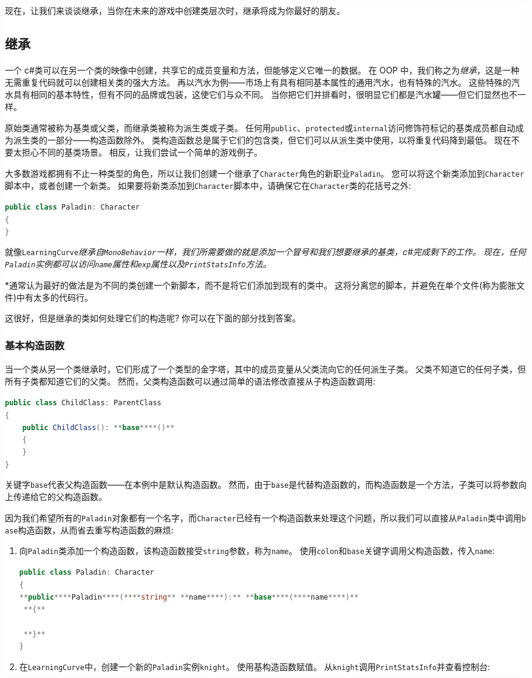 现在，让我们来谈谈继承，当你在未来的游戏中创建类层次时，继承将成为你最好的朋友。

## 继承

一个 c#类可以在另一个类的映像中创建，共享它的成员变量和方法，但能够定义它唯一的数据。 在 OOP 中，我们称之为*继承*，这是一种无需重复代码就可以创建相关类的强大方法。 再以汽水为例——市场上有具有相同基本属性的通用汽水，也有特殊的汽水。 这些特殊的汽水具有相同的基本特性，但有不同的品牌或包装，这使它们与众不同。 当你把它们并排看时，很明显它们都是汽水罐——但它们显然也不一样。

原始类通常被称为基类或父类，而继承类被称为派生类或子类。 任何用`public`、`protected`或`internal`访问修饰符标记的基类成员都自动成为派生类的一部分——构造函数除外。 类构造函数总是属于它们的包含类，但它们可以从派生类中使用，以将重复代码降到最低。 现在不要太担心不同的基类场景。 相反，让我们尝试一个简单的游戏例子。

大多数游戏都拥有不止一种类型的角色，所以让我们创建一个继承了`Character`角色的新职业`Paladin`。 您可以将这个新类添加到`Character`脚本中，或者创建一个新类。 如果要将新类添加到`Character`脚本中，请确保它在`Character`类的花括号之外:

```cs
public class Paladin: Character
{
} 
```

就像`LearningCurve`*继承自`MonoBehavior`一样，我们所需要做的就是添加一个冒号和我们想要继承的基类，c#完成剩下的工作。 现在，任何`Paladin`实例都可以访问`name`属性和`exp`属性以及`PrintStatsInfo`方法。*

 *通常认为最好的做法是为不同的类创建一个新脚本，而不是将它们添加到现有的类中。 这将分离您的脚本，并避免在单个文件(称为膨胀文件)中有太多的代码行。

这很好，但是继承的类如何处理它们的构造呢? 你可以在下面的部分找到答案。

### 基本构造函数

当一个类从另一个类继承时，它们形成了一个类型的金字塔，其中的成员变量从父类流向它的任何派生子类。 父类不知道它的任何子类，但所有子类都知道它们的父类。 然而，父类构造函数可以通过简单的语法修改直接从子构造函数调用:

```cs
public class ChildClass: ParentClass
{
    public ChildClass(): **base****()**
    {
    }
} 
```

关键字`base`代表父构造函数——在本例中是默认构造函数。 然而，由于`base`是代替构造函数的，而构造函数是一个方法，子类可以将参数向上传递给它的父构造函数。

因为我们希望所有的`Paladin`对象都有一个名字，而`Character`已经有一个构造函数来处理这个问题，所以我们可以直接从`Paladin`类中调用`base`构造函数，从而省去重写构造函数的麻烦:

1.  向`Paladin`类添加一个构造函数，该构造函数接受`string`参数，称为`name`。 使用`colon`和`base`关键字调用父构造函数，传入`name`:

    ```cs
    public class Paladin: Character
    {
    **public****Paladin****(****string** **name****):** **base****(****name****)**
     **{**

     **}**
    } 
    ```

2.  在`LearningCurve`中，创建一个新的`Paladin`实例`knight`。 使用基构造函数赋值。 从`knight`调用`PrintStatsInfo`并查看控制台:
